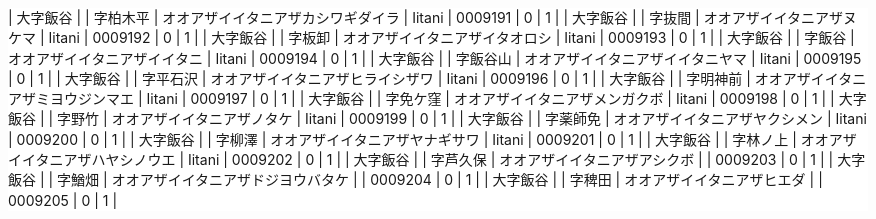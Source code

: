 | 大字飯谷 |  | 字柏木平 | オオアザイイタニアザカシワギダイラ | Iitani | 0009191 | 0 | 1 |
| 大字飯谷 |  | 字抜間 | オオアザイイタニアザヌケマ | Iitani | 0009192 | 0 | 1 |
| 大字飯谷 |  | 字板卸 | オオアザイイタニアザイタオロシ | Iitani | 0009193 | 0 | 1 |
| 大字飯谷 |  | 字飯谷 | オオアザイイタニアザイイタニ | Iitani | 0009194 | 0 | 1 |
| 大字飯谷 |  | 字飯谷山 | オオアザイイタニアザイイタニヤマ | Iitani | 0009195 | 0 | 1 |
| 大字飯谷 |  | 字平石沢 | オオアザイイタニアザヒライシザワ | Iitani | 0009196 | 0 | 1 |
| 大字飯谷 |  | 字明神前 | オオアザイイタニアザミヨウジンマエ | Iitani | 0009197 | 0 | 1 |
| 大字飯谷 |  | 字免ケ窪 | オオアザイイタニアザメンガクボ | Iitani | 0009198 | 0 | 1 |
| 大字飯谷 |  | 字野竹 | オオアザイイタニアザノタケ | Iitani | 0009199 | 0 | 1 |
| 大字飯谷 |  | 字薬師免 | オオアザイイタニアザヤクシメン | Iitani | 0009200 | 0 | 1 |
| 大字飯谷 |  | 字柳澤 | オオアザイイタニアザヤナギサワ | Iitani | 0009201 | 0 | 1 |
| 大字飯谷 |  | 字林ノ上 | オオアザイイタニアザハヤシノウエ | Iitani | 0009202 | 0 | 1 |
| 大字飯谷 |  | 字芦久保 | オオアザイイタニアザアシクボ |  | 0009203 | 0 | 1 |
| 大字飯谷 |  | 字鰌畑 | オオアザイイタニアザドジヨウバタケ |  | 0009204 | 0 | 1 |
| 大字飯谷 |  | 字稗田 | オオアザイイタニアザヒエダ |  | 0009205 | 0 | 1 |
